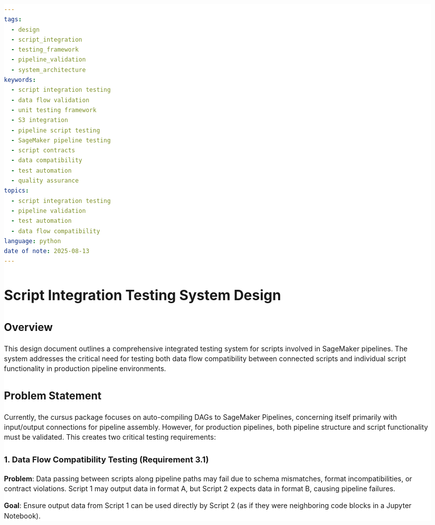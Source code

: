 ```yaml
---
tags:
  - design
  - script_integration
  - testing_framework
  - pipeline_validation
  - system_architecture
keywords:
  - script integration testing
  - data flow validation
  - unit testing framework
  - S3 integration
  - pipeline script testing
  - SageMaker pipeline testing
  - script contracts
  - data compatibility
  - test automation
  - quality assurance
topics:
  - script integration testing
  - pipeline validation
  - test automation
  - data flow compatibility
language: python
date of note: 2025-08-13
---
```


# Script Integration Testing System Design

## Overview

This design document outlines a comprehensive integrated testing system for scripts involved in SageMaker pipelines. The system addresses the critical need for testing both data flow compatibility between connected scripts and individual script functionality in production pipeline environments.

## Problem Statement

Currently, the cursus package focuses on auto-compiling DAGs to SageMaker Pipelines, concerning itself primarily with input/output connections for pipeline assembly. However, for production pipelines, both pipeline structure and script functionality must be validated. This creates two critical testing requirements:

### 1. Data Flow Compatibility Testing (Requirement 3.1)
**Problem**: Data passing between scripts along pipeline paths may fail due to schema mismatches, format incompatibilities, or contract violations. Script 1 may output data in format A, but Script 2 expects data in format B, causing pipeline failures.

**Goal**: Ensure output data from Script 1 can be used directly by Script 2 (as if they were neighboring code blocks in a Jupyter Notebook).

